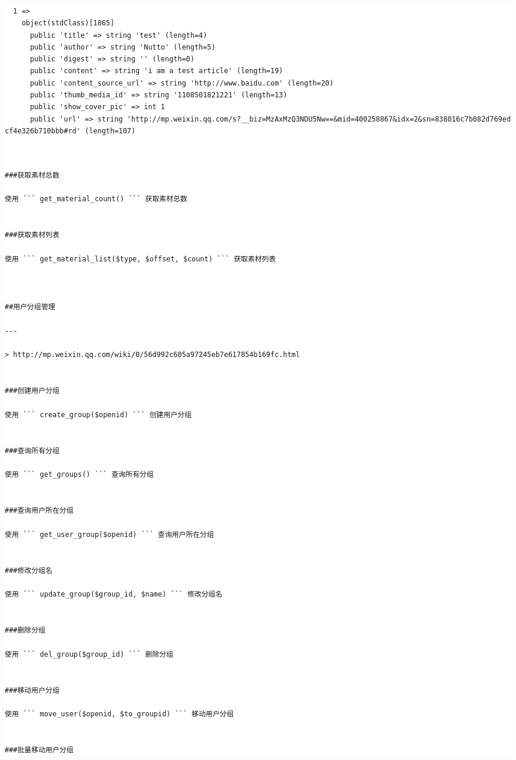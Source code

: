      1 =>
        object(stdClass)[1865]
          public 'title' => string 'test' (length=4)
          public 'author' => string 'Nutto' (length=5)
          public 'digest' => string '' (length=0)
          public 'content' => string 'i am a test article' (length=19)
          public 'content_source_url' => string 'http://www.baidu.com' (length=20)
          public 'thumb_media_id' => string '1108501821221' (length=13)
          public 'show_cover_pic' => int 1
          public 'url' => string 'http://mp.weixin.qq.com/s?__biz=MzAxMzQ3NDU5Nw==&mid=400258867&idx=2&sn=838016c7b082d769edcf4e326b710bbb#rd' (length=107)
```


###获取素材总数

使用 ``` get_material_count() ``` 获取素材总数


###获取素材列表

使用 ``` get_material_list($type, $offset, $count) ``` 获取素材列表



##用户分组管理

---

> http://mp.weixin.qq.com/wiki/0/56d992c605a97245eb7e617854b169fc.html


###创建用户分组

使用 ``` create_group($openid) ``` 创建用户分组


###查询所有分组

使用 ``` get_groups() ``` 查询所有分组


###查询用户所在分组

使用 ``` get_user_group($openid) ``` 查询用户所在分组


###修改分组名

使用 ``` update_group($group_id, $name) ``` 修改分组名


###删除分组

使用 ``` del_group($group_id) ``` 删除分组


###移动用户分组

使用 ``` move_user($openid, $to_groupid) ``` 移动用户分组


###批量移动用户分组

```